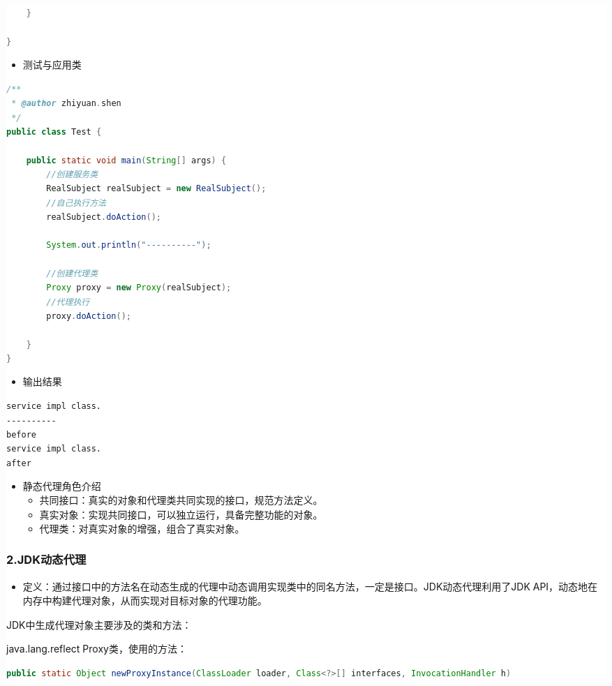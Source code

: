 ```java
    }

}
```

- 测试与应用类

```java
/**
 * @author zhiyuan.shen
 */
public class Test {

    public static void main(String[] args) {
        //创建服务类
        RealSubject realSubject = new RealSubject();
        //自己执行方法
        realSubject.doAction();

        System.out.println("----------");

        //创建代理类
        Proxy proxy = new Proxy(realSubject);
        //代理执行
        proxy.doAction();

    }
}
```

- 输出结果

```log
service impl class.
----------
before
service impl class.
after
```

- 静态代理角色介绍
  - 共同接口：真实的对象和代理类共同实现的接口，规范方法定义。
  - 真实对象：实现共同接口，可以独立运行，具备完整功能的对象。
  - 代理类：对真实对象的增强，组合了真实对象。

### 2.JDK动态代理

- 定义：通过接口中的方法名在动态生成的代理中动态调用实现类中的同名方法，一定是接口。JDK动态代理利用了JDK API，动态地在内存中构建代理对象，从而实现对目标对象的代理功能。

JDK中生成代理对象主要涉及的类和方法：

java.lang.reflect Proxy类，使用的方法：

```java
public static Object newProxyInstance(ClassLoader loader, Class<?>[] interfaces, InvocationHandler h)
```
